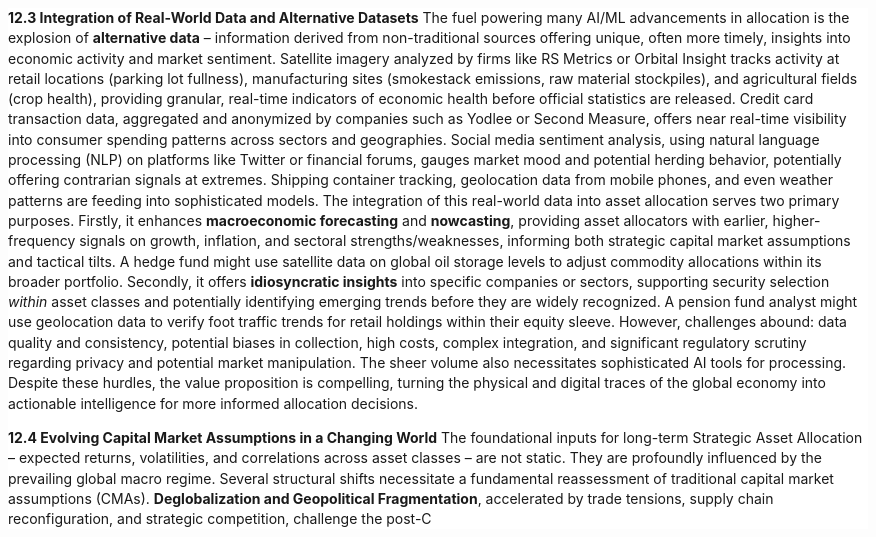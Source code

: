 
**12.3 Integration of Real-World Data and Alternative Datasets**
The fuel powering many AI/ML advancements in allocation is the explosion of **alternative data** – information derived from non-traditional sources offering unique, often more timely, insights into economic activity and market sentiment. Satellite imagery analyzed by firms like RS Metrics or Orbital Insight tracks activity at retail locations (parking lot fullness), manufacturing sites (smokestack emissions, raw material stockpiles), and agricultural fields (crop health), providing granular, real-time indicators of economic health before official statistics are released. Credit card transaction data, aggregated and anonymized by companies such as Yodlee or Second Measure, offers near real-time visibility into consumer spending patterns across sectors and geographies. Social media sentiment analysis, using natural language processing (NLP) on platforms like Twitter or financial forums, gauges market mood and potential herding behavior, potentially offering contrarian signals at extremes. Shipping container tracking, geolocation data from mobile phones, and even weather patterns are feeding into sophisticated models. The integration of this real-world data into asset allocation serves two primary purposes. Firstly, it enhances **macroeconomic forecasting** and **nowcasting**, providing asset allocators with earlier, higher-frequency signals on growth, inflation, and sectoral strengths/weaknesses, informing both strategic capital market assumptions and tactical tilts. A hedge fund might use satellite data on global oil storage levels to adjust commodity allocations within its broader portfolio. Secondly, it offers **idiosyncratic insights** into specific companies or sectors, supporting security selection *within* asset classes and potentially identifying emerging trends before they are widely recognized. A pension fund analyst might use geolocation data to verify foot traffic trends for retail holdings within their equity sleeve. However, challenges abound: data quality and consistency, potential biases in collection, high costs, complex integration, and significant regulatory scrutiny regarding privacy and potential market manipulation. The sheer volume also necessitates sophisticated AI tools for processing. Despite these hurdles, the value proposition is compelling, turning the physical and digital traces of the global economy into actionable intelligence for more informed allocation decisions.

**12.4 Evolving Capital Market Assumptions in a Changing World**
The foundational inputs for long-term Strategic Asset Allocation – expected returns, volatilities, and correlations across asset classes – are not static. They are profoundly influenced by the prevailing global macro regime. Several structural shifts necessitate a fundamental reassessment of traditional capital market assumptions (CMAs). **Deglobalization and Geopolitical Fragmentation**, accelerated by trade tensions, supply chain reconfiguration, and strategic competition, challenge the post-C
